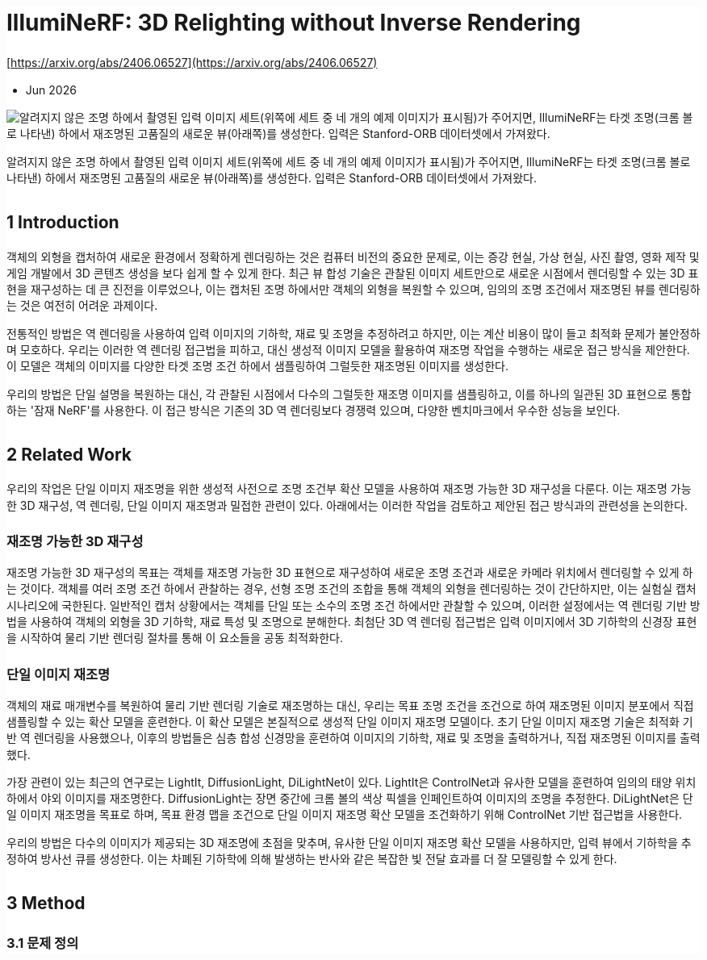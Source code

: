 # IllumiNeRF: 3D Relighting without Inverse Rendering

[https://arxiv.org/abs/2406.06527](https://arxiv.org/abs/2406.06527)

- Jun 2026

![알려지지 않은 조명 하에서 촬영된 입력 이미지 세트(위쪽에 세트 중 네 개의 예제 이미지가 표시됨)가 주어지면, IllumiNeRF는 타겟 조명(크롬 볼로 나타낸) 하에서 재조명된 고품질의 새로운 뷰(아래쪽)를 생성한다. 입력은 Stanford-ORB 데이터셋에서 가져왔다.](IllumiNeRF%203D%20Relighting%20without%20Inverse%20Rendering%203e1baff54f8444f1bef19cc0ef8fd110/Untitled.png)

알려지지 않은 조명 하에서 촬영된 입력 이미지 세트(위쪽에 세트 중 네 개의 예제 이미지가 표시됨)가 주어지면, IllumiNeRF는 타겟 조명(크롬 볼로 나타낸) 하에서 재조명된 고품질의 새로운 뷰(아래쪽)를 생성한다. 입력은 Stanford-ORB 데이터셋에서 가져왔다.

## 1 Introduction

객체의 외형을 캡처하여 새로운 환경에서 정확하게 렌더링하는 것은 컴퓨터 비전의 중요한 문제로, 이는 증강 현실, 가상 현실, 사진 촬영, 영화 제작 및 게임 개발에서 3D 콘텐츠 생성을 보다 쉽게 할 수 있게 한다. 최근 뷰 합성 기술은 관찰된 이미지 세트만으로 새로운 시점에서 렌더링할 수 있는 3D 표현을 재구성하는 데 큰 진전을 이루었으나, 이는 캡처된 조명 하에서만 객체의 외형을 복원할 수 있으며, 임의의 조명 조건에서 재조명된 뷰를 렌더링하는 것은 여전히 어려운 과제이다.

전통적인 방법은 역 렌더링을 사용하여 입력 이미지의 기하학, 재료 및 조명을 추정하려고 하지만, 이는 계산 비용이 많이 들고 최적화 문제가 불안정하며 모호하다. 우리는 이러한 역 렌더링 접근법을 피하고, 대신 생성적 이미지 모델을 활용하여 재조명 작업을 수행하는 새로운 접근 방식을 제안한다. 이 모델은 객체의 이미지를 다양한 타겟 조명 조건 하에서 샘플링하여 그럴듯한 재조명된 이미지를 생성한다.

우리의 방법은 단일 설명을 복원하는 대신, 각 관찰된 시점에서 다수의 그럴듯한 재조명 이미지를 샘플링하고, 이를 하나의 일관된 3D 표현으로 통합하는 '잠재 NeRF'를 사용한다. 이 접근 방식은 기존의 3D 역 렌더링보다 경쟁력 있으며, 다양한 벤치마크에서 우수한 성능을 보인다.

## 2 Related Work

우리의 작업은 단일 이미지 재조명을 위한 생성적 사전으로 조명 조건부 확산 모델을 사용하여 재조명 가능한 3D 재구성을 다룬다. 이는 재조명 가능한 3D 재구성, 역 렌더링, 단일 이미지 재조명과 밀접한 관련이 있다. 아래에서는 이러한 작업을 검토하고 제안된 접근 방식과의 관련성을 논의한다.

### 재조명 가능한 3D 재구성

재조명 가능한 3D 재구성의 목표는 객체를 재조명 가능한 3D 표현으로 재구성하여 새로운 조명 조건과 새로운 카메라 위치에서 렌더링할 수 있게 하는 것이다. 객체를 여러 조명 조건 하에서 관찰하는 경우, 선형 조명 조건의 조합을 통해 객체의 외형을 렌더링하는 것이 간단하지만, 이는 실험실 캡처 시나리오에 국한된다. 일반적인 캡처 상황에서는 객체를 단일 또는 소수의 조명 조건 하에서만 관찰할 수 있으며, 이러한 설정에서는 역 렌더링 기반 방법을 사용하여 객체의 외형을 3D 기하학, 재료 특성 및 조명으로 분해한다. 최첨단 3D 역 렌더링 접근법은 입력 이미지에서 3D 기하학의 신경장 표현을 시작하여 물리 기반 렌더링 절차를 통해 이 요소들을 공동 최적화한다.

### 단일 이미지 재조명

객체의 재료 매개변수를 복원하여 물리 기반 렌더링 기술로 재조명하는 대신, 우리는 목표 조명 조건을 조건으로 하여 재조명된 이미지 분포에서 직접 샘플링할 수 있는 확산 모델을 훈련한다. 이 확산 모델은 본질적으로 생성적 단일 이미지 재조명 모델이다. 초기 단일 이미지 재조명 기술은 최적화 기반 역 렌더링을 사용했으나, 이후의 방법들은 심층 합성 신경망을 훈련하여 이미지의 기하학, 재료 및 조명을 출력하거나, 직접 재조명된 이미지를 출력했다.

가장 관련이 있는 최근의 연구로는 LightIt, DiffusionLight, DiLightNet이 있다. LightIt은 ControlNet과 유사한 모델을 훈련하여 임의의 태양 위치 하에서 야외 이미지를 재조명한다. DiffusionLight는 장면 중간에 크롬 볼의 색상 픽셀을 인페인트하여 이미지의 조명을 추정한다. DiLightNet은 단일 이미지 재조명을 목표로 하며, 목표 환경 맵을 조건으로 단일 이미지 재조명 확산 모델을 조건화하기 위해 ControlNet 기반 접근법을 사용한다.

우리의 방법은 다수의 이미지가 제공되는 3D 재조명에 초점을 맞추며, 유사한 단일 이미지 재조명 확산 모델을 사용하지만, 입력 뷰에서 기하학을 추정하여 방사선 큐를 생성한다. 이는 차폐된 기하학에 의해 발생하는 반사와 같은 복잡한 빛 전달 효과를 더 잘 모델링할 수 있게 한다.

## 3 Method

### 3.1 문제 정의

